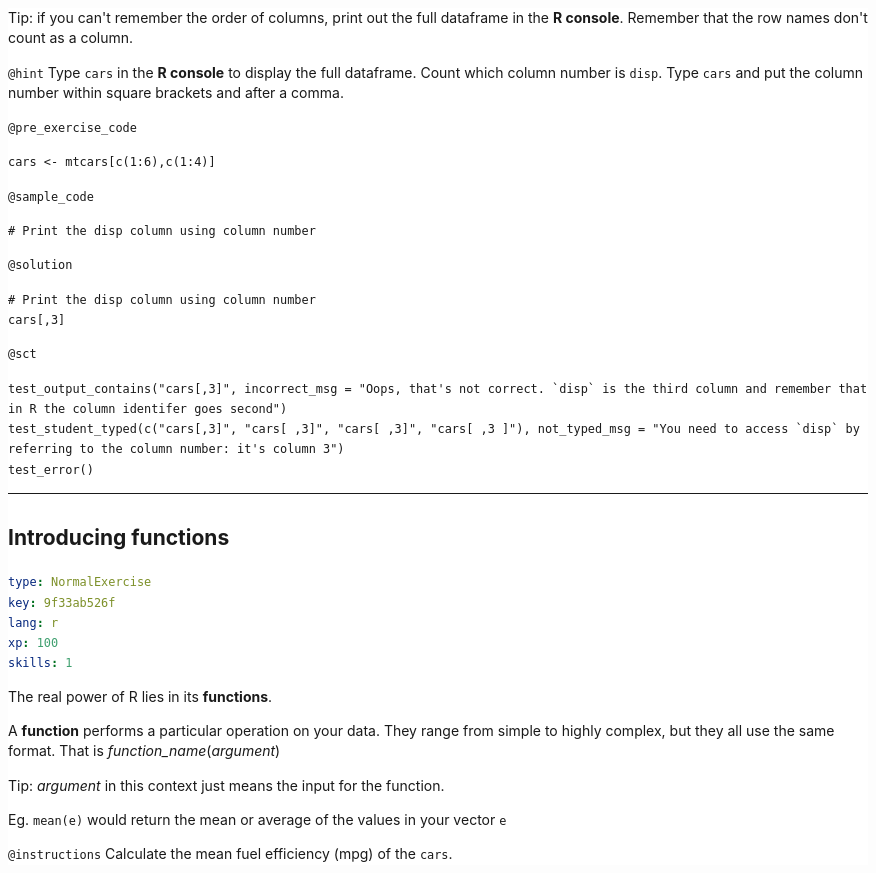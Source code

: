 Tip: if you can't remember the order of columns, print out the full dataframe in the **R console**. Remember that the row names don't count as a column.

`@hint`
Type `cars` in the **R console** to display the full dataframe.
Count which column number is `disp`.
Type `cars` and put the column number within square brackets and after a comma.

`@pre_exercise_code`
```{r}
cars <- mtcars[c(1:6),c(1:4)]
```

`@sample_code`
```{r}
# Print the disp column using column number

```

`@solution`
```{r}
# Print the disp column using column number
cars[,3]
```

`@sct`
```{r}
test_output_contains("cars[,3]", incorrect_msg = "Oops, that's not correct. `disp` is the third column and remember that in R the column identifer goes second")
test_student_typed(c("cars[,3]", "cars[ ,3]", "cars[ ,3]", "cars[ ,3 ]"), not_typed_msg = "You need to access `disp` by referring to the column number: it's column 3")
test_error()
```

---

## Introducing functions

```yaml
type: NormalExercise
key: 9f33ab526f
lang: r
xp: 100
skills: 1
```

The real power of R lies in its **functions**.

A **function** performs a particular operation on your data. They range from simple to highly complex, but they all use the same format. That is *function_name*(*argument*)

Tip: *argument* in this context just means the input for the function.

Eg. `mean(e)` would return the mean or average of the values in your vector `e`

`@instructions`
Calculate the mean fuel efficiency (mpg) of the `cars`.
